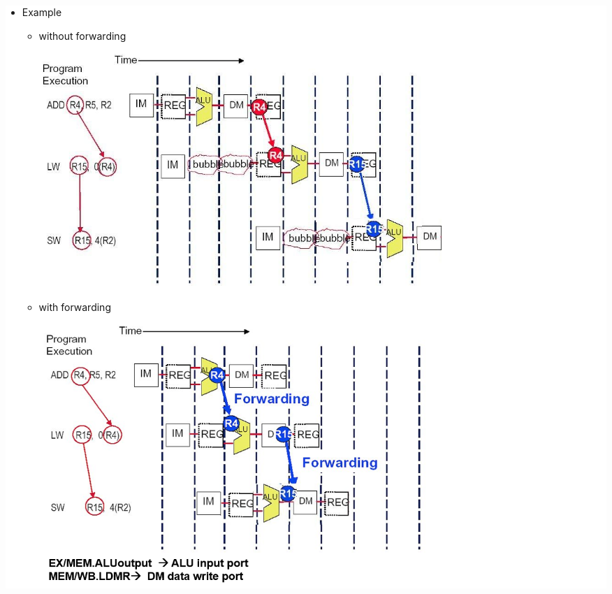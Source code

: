 - Example

  - without forwarding
  
    <img src="CA.assets/image-20201107222325810.png" alt="image-20201107222325810" style="zoom: 67%;" />
    
  - with forwarding
  
    <img src="CA.assets/image-20201108095542500.png" alt="image-20201108095542500" style="zoom: 67%;" />
  